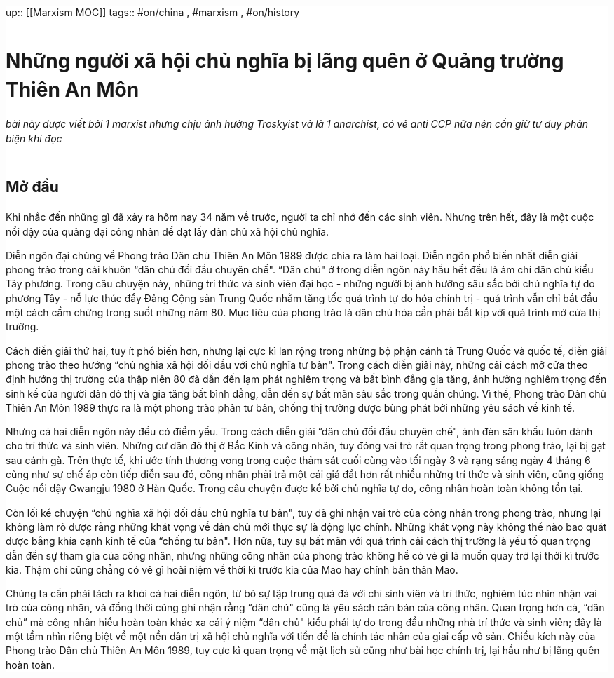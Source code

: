 up:: [[Marxism MOC]]
tags:: #on/china , #marxism , #on/history 

# Những người xã hội chủ nghĩa bị lãng quên ở Quảng trường Thiên An Môn
*bài này được viết bởi 1 marxist nhưng chịu ảnh hưởng Troskyist và là 1 anarchist, có vẻ anti CCP nữa nên cần giữ tư duy phản biện khi đọc*
***
## Mở đầu
Khi nhắc đến những gì đã xảy ra hôm nay 34 năm về trước, người ta chỉ nhớ đến các sinh viên. Nhưng trên hết, đây là một cuộc nổi dậy của quảng đại công nhân để đạt lấy dân chủ xã hội chủ nghĩa.

Diễn ngôn đại chúng về Phong trào Dân chủ Thiên An Môn 1989 được chia ra làm hai loại. Diễn ngôn phổ biến nhất diễn giải phong trào trong cái khuôn “dân chủ đối đầu chuyên chế". “Dân chủ" ở trong diễn ngôn này hầu hết đều là ám chỉ dân chủ kiểu Tây phương. Trong câu chuyện này, những trí thức và sinh viên đại học - những người bị ảnh hưởng sâu sắc bởi chủ nghĩa tự do phương Tây - nỗ lực thúc đẩy Đảng Cộng sản Trung Quốc nhằm tăng tốc quá trình tự do hóa chính trị - quá trình vẫn chỉ bắt đầu một cách cầm chừng trong suốt những năm 80. Mục tiêu của phong trào là dân chủ hóa cần phải bắt kịp với quá trình mở cửa thị trường.

Cách diễn giải thứ hai, tuy ít phổ biến hơn, nhưng lại cực kì lan rộng trong những bộ phận cánh tả Trung Quốc và quốc tế, diễn giải phong trào theo hướng “chủ nghĩa xã hội đối đầu với chủ nghĩa tư bản". Trong cách diễn giải này, những cải cách mở cửa theo định hướng thị trường của thập niên 80 đã dẫn đến lạm phát nghiêm trọng và bất bình đẳng gia tăng, ảnh hưởng nghiêm trọng đến sinh kế của người dân đô thị và gia tăng bất bình đẳng, dẫn đến sự bất mãn sâu sắc trong quần chúng. Vì thế, Phong trào Dân chủ Thiên An Môn 1989 thực ra là một phong trào phản tư bản, chống thị trường được bùng phát bởi những yêu sách về kinh tế.

Nhưng cả hai diễn ngôn này đều có điểm yếu. Trong cách diễn giải “dân chủ đối đầu chuyên chế", ánh đèn sân khấu luôn dành cho trí thức và sinh viên. Những cư dân đô thị ở Bắc Kinh và công nhân, tuy đóng vai trò rất quan trọng trong phong trào, lại bị gạt sau cánh gà. Trên thực tế, khi ước tính thương vong trong cuộc thảm sát cuối cùng vào tối ngày 3 và rạng sáng ngày 4 tháng 6 cũng như sự chế áp còn tiếp diễn sau đó, công nhân phải trả một cái giá đắt hơn rất nhiều những trí thức và sinh viên, cũng giống Cuộc nổi dậy Gwangju 1980 ở Hàn Quốc. Trong câu chuyện được kể bởi chủ nghĩa tự do, công nhân hoàn toàn không tồn tại.

Còn lối kể chuyện “chủ nghĩa xã hội đối đầu chủ nghĩa tư bản", tuy đã ghi nhận vai trò của công nhân trong phong trào, nhưng lại không làm rõ được rằng những khát vọng về dân chủ mới thực sự là động lực chính. Những khát vọng này không thể nào bao quát được bằng khía cạnh kinh tế của “chống tư bản". Hơn nữa, tuy sự bất mãn với quá trình cải cách thị trường là yếu tố quan trọng dẫn đến sự tham gia của công nhân, nhưng những công nhân của phong trào không hề có vẻ gì là muốn quay trở lại thời kì trước kia. Thậm chí cũng chẳng có vẻ gì hoài niệm về thời kì trước kia của Mao hay chính bản thân Mao.

Chúng ta cần phải tách ra khỏi cả hai diễn ngôn, từ bỏ sự tập trung quá đà với chỉ sinh viên và trí thức, nghiêm túc nhìn nhận vai trò của công nhân, và đồng thời cũng ghi nhận rằng “dân chủ" cũng là yêu sách căn bản của công nhân. Quan trọng hơn cả, “dân chủ” mà công nhân hiểu hoàn toàn khác xa cái ý niệm “dân chủ" kiểu phái tự do trong đầu những nhà trí thức và sinh viên; đây là một tầm nhìn riêng biệt về một nền dân trị xã hội chủ nghĩa với tiền đề là chính tác nhân của giai cấp vô sản. Chiều kích này của Phong trào Dân chủ Thiên An Môn 1989, tuy cực kì quan trọng về mặt lịch sử cũng như bài học chính trị, lại hầu như bị lãng quên hoàn toàn.


[^1]:  http://www.tsquare.tv/links/Walder.html